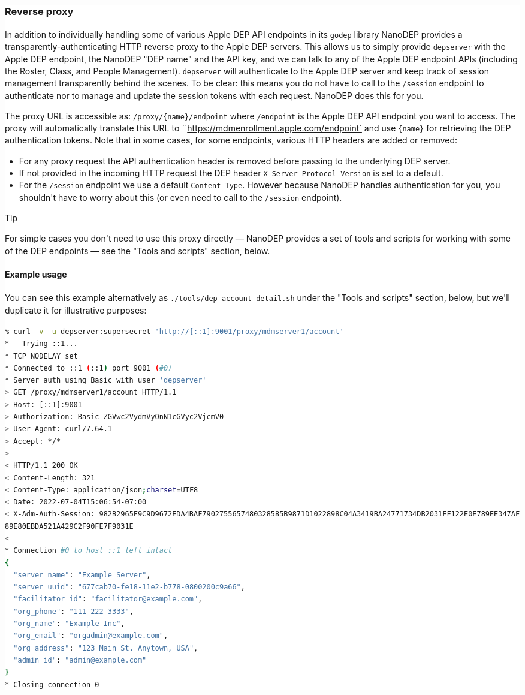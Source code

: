 ### Reverse proxy

In addition to individually handling some of various Apple DEP API endpoints in its `godep` library NanoDEP provides a transparently-authenticating HTTP reverse proxy to the Apple DEP servers. This allows us to simply provide `depserver` with the Apple DEP endpoint, the NanoDEP "DEP name" and the API key, and we can talk to any of the Apple DEP endpoint APIs (including the Roster, Class, and People Management). `depserver` will authenticate to the Apple DEP server and keep track of session management transparently behind the scenes. To be clear: this means you do not have to call to the `/session` endpoint to authenticate nor to manage and update the session tokens with each request. NanoDEP does this for you.

The proxy URL is accessible as: `/proxy/{name}/endpoint` where `/endpoint` is the Apple DEP API endpoint you want to access. The proxy will automatically translate this URL to ``https://mdmenrollment.apple.com/endpoint` and use `{name}` for retrieving the DEP authentication tokens. Note that in some cases, for some endpoints, various HTTP headers are added or removed:

* For any proxy request the API authentication header is removed before passing to the underlying DEP server.
* If not provided in the incoming HTTP request the DEP header `X-Server-Protocol-Version` is set to [a default](https://pkg.go.dev/github.com/micromdm/nanodep/client#pkg-constants).
* For the `/session` endpoint we use a default `Content-Type`. However because NanoDEP handles authentication for you, you shouldn't have to worry about this (or even need to call to the `/session` endpoint).

> [!TIP]
> For simple cases you don't need to use this proxy directly — NanoDEP provides a set of tools and scripts for working with some of the DEP endpoints — see the "Tools and scripts" section, below.

#### Example usage

You can see this example alternatively as `./tools/dep-account-detail.sh` under the "Tools and scripts" section, below, but we'll duplicate it for illustrative purposes:

```bash
% curl -v -u depserver:supersecret 'http://[::1]:9001/proxy/mdmserver1/account'
*   Trying ::1...
* TCP_NODELAY set
* Connected to ::1 (::1) port 9001 (#0)
* Server auth using Basic with user 'depserver'
> GET /proxy/mdmserver1/account HTTP/1.1
> Host: [::1]:9001
> Authorization: Basic ZGVwc2VydmVyOnN1cGVyc2VjcmV0
> User-Agent: curl/7.64.1
> Accept: */*
> 
< HTTP/1.1 200 OK
< Content-Length: 321
< Content-Type: application/json;charset=UTF8
< Date: 2022-07-04T15:06:54-07:00
< X-Adm-Auth-Session: 982B2965F9C9D9672EDA4BAF7902755657480328585B9871D1022898C04A3419BA24771734DB2031FF122E0E789EE347AF89E80EBDA521A429C2F90FE7F9031E
< 
* Connection #0 to host ::1 left intact
{
  "server_name": "Example Server",
  "server_uuid": "677cab70-fe18-11e2-b778-0800200c9a66",
  "facilitator_id": "facilitator@example.com",
  "org_phone": "111-222-3333",
  "org_name": "Example Inc",
  "org_email": "orgadmin@example.com",
  "org_address": "123 Main St. Anytown, USA",
  "admin_id": "admin@example.com"
}
* Closing connection 0
```
